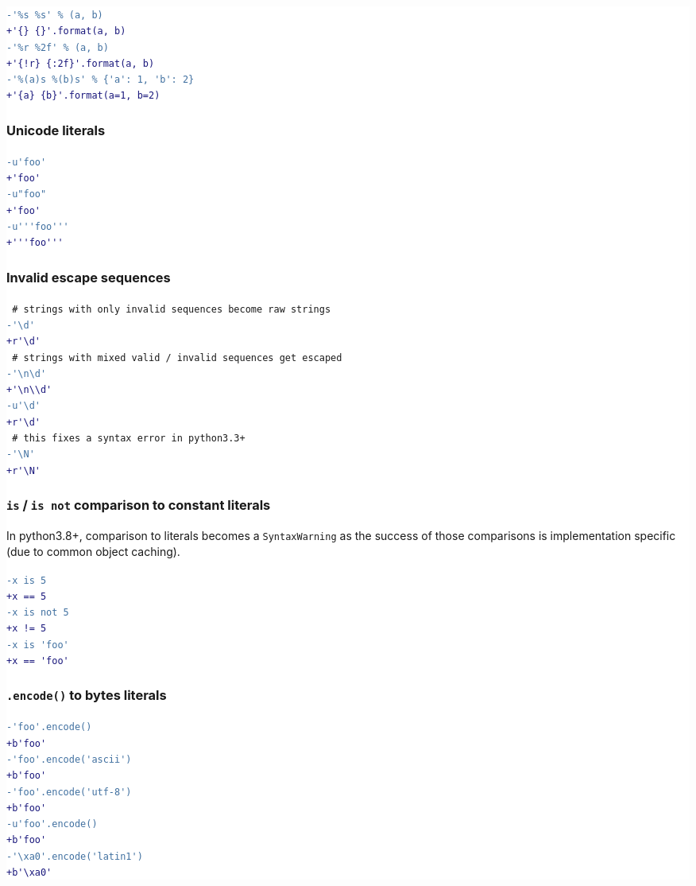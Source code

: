 ```diff
-'%s %s' % (a, b)
+'{} {}'.format(a, b)
-'%r %2f' % (a, b)
+'{!r} {:2f}'.format(a, b)
-'%(a)s %(b)s' % {'a': 1, 'b': 2}
+'{a} {b}'.format(a=1, b=2)
```

### Unicode literals

```diff
-u'foo'
+'foo'
-u"foo"
+'foo'
-u'''foo'''
+'''foo'''
```

### Invalid escape sequences

```diff
 # strings with only invalid sequences become raw strings
-'\d'
+r'\d'
 # strings with mixed valid / invalid sequences get escaped
-'\n\d'
+'\n\\d'
-u'\d'
+r'\d'
 # this fixes a syntax error in python3.3+
-'\N'
+r'\N'
```

### `is` / `is not` comparison to constant literals

In python3.8+, comparison to literals becomes a `SyntaxWarning` as the success
of those comparisons is implementation specific (due to common object caching).

```diff
-x is 5
+x == 5
-x is not 5
+x != 5
-x is 'foo'
+x == 'foo'
```

### `.encode()` to bytes literals

```diff
-'foo'.encode()
+b'foo'
-'foo'.encode('ascii')
+b'foo'
-'foo'.encode('utf-8')
+b'foo'
-u'foo'.encode()
+b'foo'
-'\xa0'.encode('latin1')
+b'\xa0'
```
